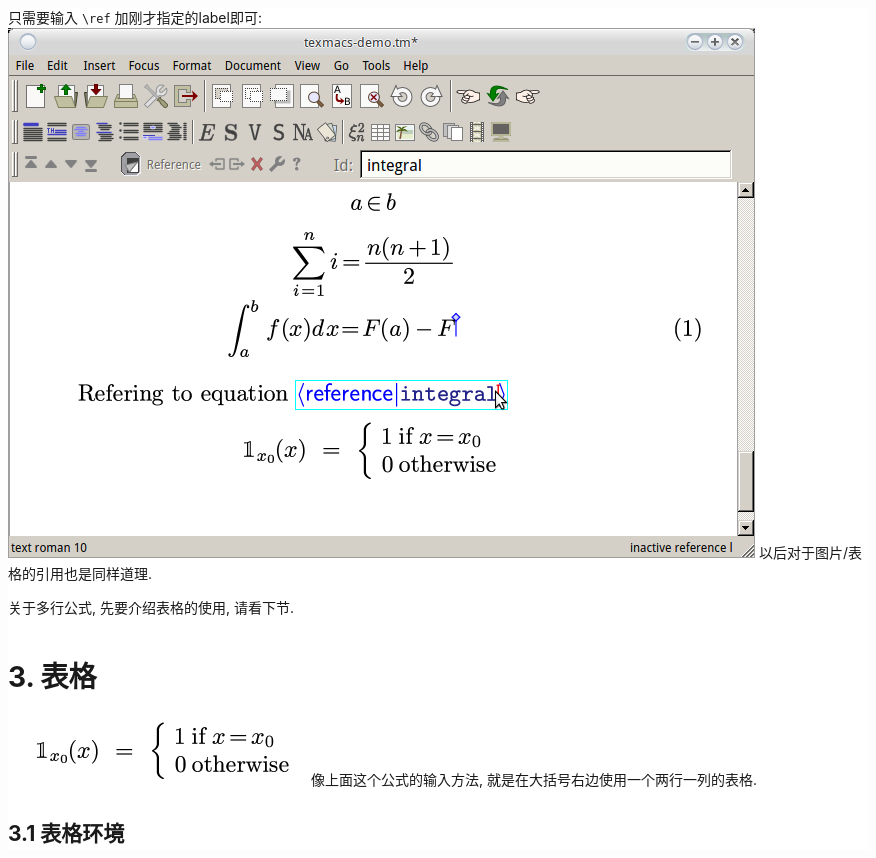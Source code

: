 只需要输入 `\ref` 加刚才指定的label即可: ![](/assets/image/default/pasted_image025.png) 以后对于图片/表格的引用也是同样道理.

关于多行公式, 先要介绍表格的使用, 请看下节.

# 3\. 表格

![](/assets/image/default/pasted_image027.png) 像上面这个公式的输入方法, 就是在大括号右边使用一个两行一列的表格.

## 3.1 表格环境
